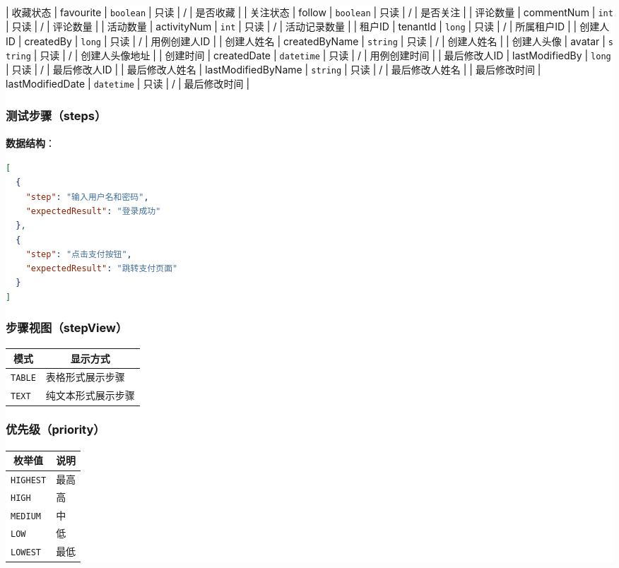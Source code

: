 | 收藏状态             | favourite            | `boolean`    | 只读     | /        | 是否收藏                                                             |
| 关注状态             | follow               | `boolean`    | 只读     | /        | 是否关注                                                             |
| 评论数量             | commentNum           | `int`        | 只读     | /        | 评论数量                                                             |
| 活动数量             | activityNum          | `int`        | 只读     | /        | 活动记录数量                                                         |
| 租户ID               | tenantId             | `long`       | 只读     | /        | 所属租户ID                                                           |
| 创建人ID             | createdBy            | `long`       | 只读     | /        | 用例创建人ID                                                         |
| 创建人姓名           | createdByName        | `string`     | 只读     | /        | 创建人姓名                                                           |
| 创建人头像           | avatar               | `string`     | 只读     | /        | 创建人头像地址                                                       |
| 创建时间             | createdDate          | `datetime`   | 只读     | /        | 用例创建时间                                                         |
| 最后修改人ID         | lastModifiedBy       | `long`       | 只读     | /        | 最后修改人ID                                                         |
| 最后修改人姓名       | lastModifiedByName   | `string`     | 只读     | /        | 最后修改人姓名                                                       |
| 最后修改时间         | lastModifiedDate     | `datetime`   | 只读     | /        | 最后修改时间                                                         |

### 测试步骤（steps）
**数据结构**：
```json
[
  {
    "step": "输入用户名和密码",
    "expectedResult": "登录成功"
  },
  {
    "step": "点击支付按钮",
    "expectedResult": "跳转支付页面"
  }
]
```

### 步骤视图（stepView）
| 模式       | 显示方式           |
|------------|--------------------|
| `TABLE`    | 表格形式展示步骤   |
| `TEXT`     | 纯文本形式展示步骤 |

### 优先级（priority）
| 枚举值       | 说明   |
|--------------|--------|
| `HIGHEST`    | 最高   |
| `HIGH`       | 高     |
| `MEDIUM`     | 中     |
| `LOW`        | 低     |
| `LOWEST`     | 最低   |
